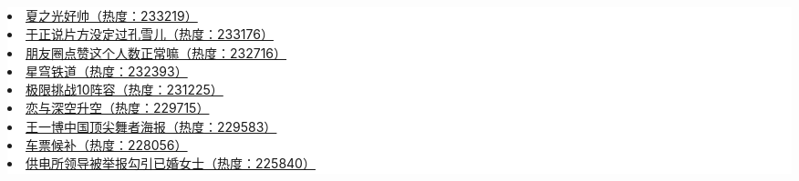 <li>
<a href="https://s.weibo.com/weibo?q=%23%E5%A4%8F%E4%B9%8B%E5%85%89%E5%A5%BD%E5%B8%85%23" target="weibo">
夏之光好帅（热度：233219）
</a>
</li>

<li>
<a href="https://s.weibo.com/weibo?q=%23%E4%BA%8E%E6%AD%A3%E8%AF%B4%E7%89%87%E6%96%B9%E6%B2%A1%E5%AE%9A%E8%BF%87%E5%AD%94%E9%9B%AA%E5%84%BF%23" target="weibo">
于正说片方没定过孔雪儿（热度：233176）
</a>
</li>

<li>
<a href="https://s.weibo.com/weibo?q=%23%E6%9C%8B%E5%8F%8B%E5%9C%88%E7%82%B9%E8%B5%9E%E8%BF%99%E4%B8%AA%E4%BA%BA%E6%95%B0%E6%AD%A3%E5%B8%B8%E5%98%9B%23" target="weibo">
朋友圈点赞这个人数正常嘛（热度：232716）
</a>
</li>

<li>
<a href="https://s.weibo.com/weibo?q=%23%E6%98%9F%E7%A9%B9%E9%93%81%E9%81%93%23" target="weibo">
星穹铁道（热度：232393）
</a>
</li>

<li>
<a href="https://s.weibo.com/weibo?q=%23%E6%9E%81%E9%99%90%E6%8C%91%E6%88%9810%E9%98%B5%E5%AE%B9%23" target="weibo">
极限挑战10阵容（热度：231225）
</a>
</li>

<li>
<a href="https://s.weibo.com/weibo?q=%23%E6%81%8B%E4%B8%8E%E6%B7%B1%E7%A9%BA%E5%8D%87%E7%A9%BA%23" target="weibo">
恋与深空升空（热度：229715）
</a>
</li>

<li>
<a href="https://s.weibo.com/weibo?q=%23%E7%8E%8B%E4%B8%80%E5%8D%9A%E4%B8%AD%E5%9B%BD%E9%A1%B6%E5%B0%96%E8%88%9E%E8%80%85%E6%B5%B7%E6%8A%A5%23" target="weibo">
王一博中国顶尖舞者海报（热度：229583）
</a>
</li>

<li>
<a href="https://s.weibo.com/weibo?q=%23%E8%BD%A6%E7%A5%A8%E5%80%99%E8%A1%A5%23" target="weibo">
车票候补（热度：228056）
</a>
</li>

<li>
<a href="https://s.weibo.com/weibo?q=%23%E4%BE%9B%E7%94%B5%E6%89%80%E9%A2%86%E5%AF%BC%E8%A2%AB%E4%B8%BE%E6%8A%A5%E5%8B%BE%E5%BC%95%E5%B7%B2%E5%A9%9A%E5%A5%B3%E5%A3%AB%23" target="weibo">
供电所领导被举报勾引已婚女士（热度：225840）
</a>
</li>
